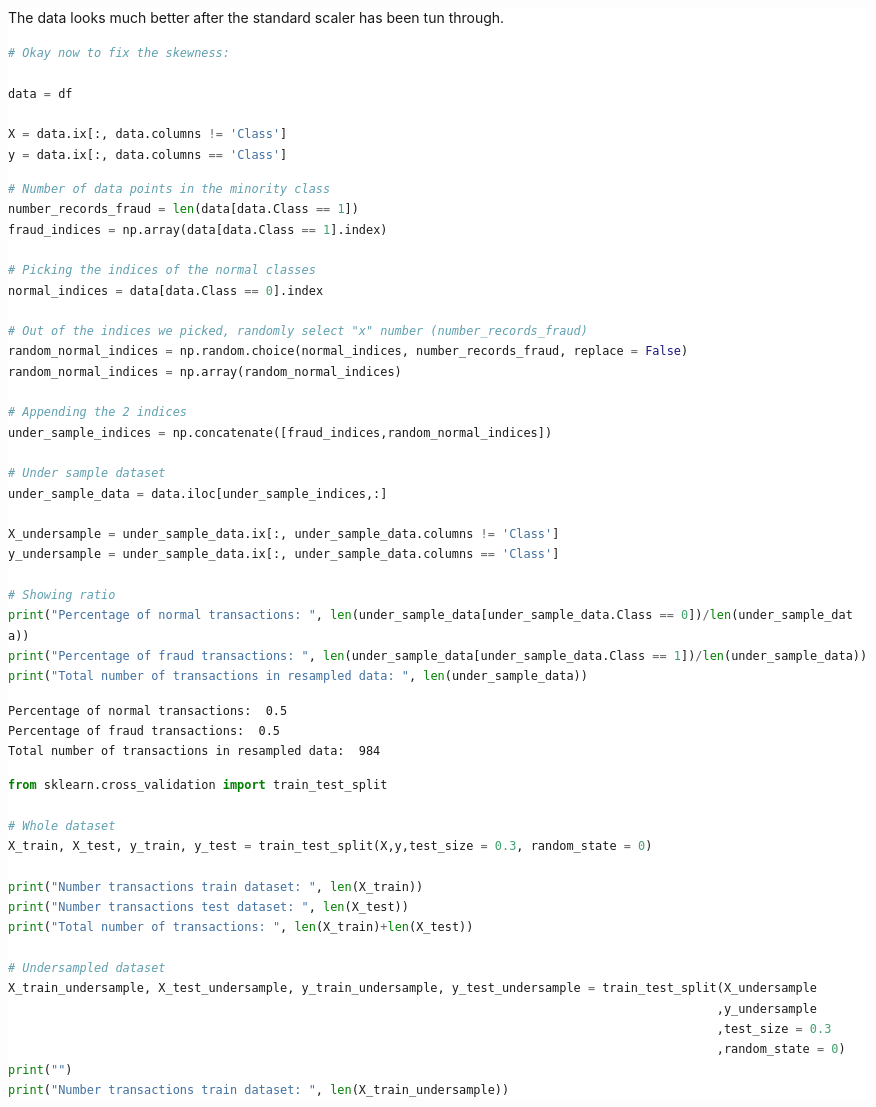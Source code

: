 The data looks much better after the standard scaler has been tun through.

```python
# Okay now to fix the skewness:

data = df

X = data.ix[:, data.columns != 'Class']
y = data.ix[:, data.columns == 'Class']
```

```python
# Number of data points in the minority class
number_records_fraud = len(data[data.Class == 1])
fraud_indices = np.array(data[data.Class == 1].index)

# Picking the indices of the normal classes
normal_indices = data[data.Class == 0].index

# Out of the indices we picked, randomly select "x" number (number_records_fraud)
random_normal_indices = np.random.choice(normal_indices, number_records_fraud, replace = False)
random_normal_indices = np.array(random_normal_indices)

# Appending the 2 indices
under_sample_indices = np.concatenate([fraud_indices,random_normal_indices])

# Under sample dataset
under_sample_data = data.iloc[under_sample_indices,:]

X_undersample = under_sample_data.ix[:, under_sample_data.columns != 'Class']
y_undersample = under_sample_data.ix[:, under_sample_data.columns == 'Class']

# Showing ratio
print("Percentage of normal transactions: ", len(under_sample_data[under_sample_data.Class == 0])/len(under_sample_data))
print("Percentage of fraud transactions: ", len(under_sample_data[under_sample_data.Class == 1])/len(under_sample_data))
print("Total number of transactions in resampled data: ", len(under_sample_data))
```

```
Percentage of normal transactions:  0.5
Percentage of fraud transactions:  0.5
Total number of transactions in resampled data:  984
```

```python
from sklearn.cross_validation import train_test_split

# Whole dataset
X_train, X_test, y_train, y_test = train_test_split(X,y,test_size = 0.3, random_state = 0)

print("Number transactions train dataset: ", len(X_train))
print("Number transactions test dataset: ", len(X_test))
print("Total number of transactions: ", len(X_train)+len(X_test))

# Undersampled dataset
X_train_undersample, X_test_undersample, y_train_undersample, y_test_undersample = train_test_split(X_undersample
                                                                                                   ,y_undersample
                                                                                                   ,test_size = 0.3
                                                                                                   ,random_state = 0)
print("")
print("Number transactions train dataset: ", len(X_train_undersample))
```